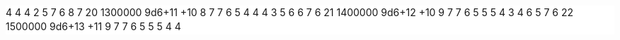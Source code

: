 <td>4</td>
<td>4</td>
<td>4</td>
<td>2</td>
<td>5</td>
<td>7</td>
<td>6</td>
<td>8</td>
<td>7</td>
</tr>
<tr class="even">
<td>20</td>
<td>1300000</td>
<td>9d6+11</td>
<td>+10</td>
<td>8</td>
<td>7</td>
<td>7</td>
<td>6</td>
<td>5</td>
<td>4</td>
<td>4</td>
<td>4</td>
<td>3</td>
<td>5</td>
<td>6</td>
<td>6</td>
<td>7</td>
<td>6</td>
</tr>
<tr class="odd">
<td>21</td>
<td>1400000</td>
<td>9d6+12</td>
<td>+10</td>
<td>9</td>
<td>7</td>
<td>7</td>
<td>6</td>
<td>5</td>
<td>5</td>
<td>5</td>
<td>4</td>
<td>3</td>
<td>4</td>
<td>6</td>
<td>5</td>
<td>7</td>
<td>6</td>
</tr>
<tr class="even">
<td>22</td>
<td>1500000</td>
<td>9d6+13</td>
<td>+11</td>
<td>9</td>
<td>7</td>
<td>7</td>
<td>6</td>
<td>5</td>
<td>5</td>
<td>5</td>
<td>4</td>
<td>4</td>
